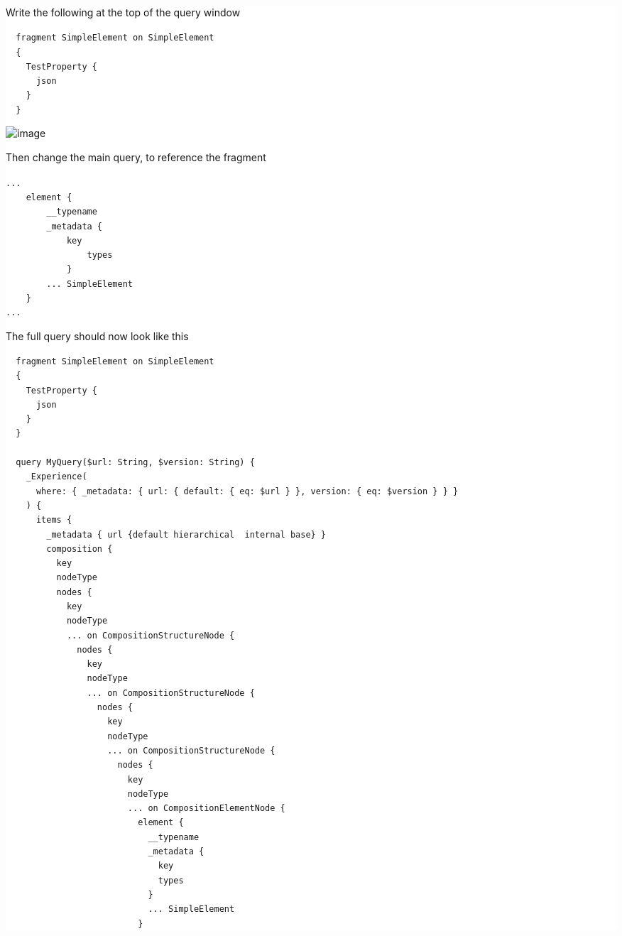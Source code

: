 Write the following at the top of the query window

      fragment SimpleElement on SimpleElement
      {
        TestProperty {
          json
        }
      }

![image](https://github.com/user-attachments/assets/7724d510-568a-4c6a-bc07-7786684f8a7b)

Then change the main query, to reference the fragment

    ...
        element {
            __typename
            _metadata {
                key
                    types
                }
            ... SimpleElement
        }
    ...

The full query should now look like this

      fragment SimpleElement on SimpleElement
      {
        TestProperty {
          json
        }
      }
      
      query MyQuery($url: String, $version: String) {
        _Experience(
          where: { _metadata: { url: { default: { eq: $url } }, version: { eq: $version } } }
        ) {
          items {
            _metadata { url {default hierarchical  internal base} }
            composition {
              key
              nodeType
              nodes {
                key
                nodeType
                ... on CompositionStructureNode {
                  nodes {
                    key
                    nodeType
                    ... on CompositionStructureNode {
                      nodes {
                        key
                        nodeType
                        ... on CompositionStructureNode {
                          nodes {
                            key
                            nodeType
                            ... on CompositionElementNode {
                              element {
                                __typename
                                _metadata {
                                  key
                                  types
                                }
                                ... SimpleElement
                              }